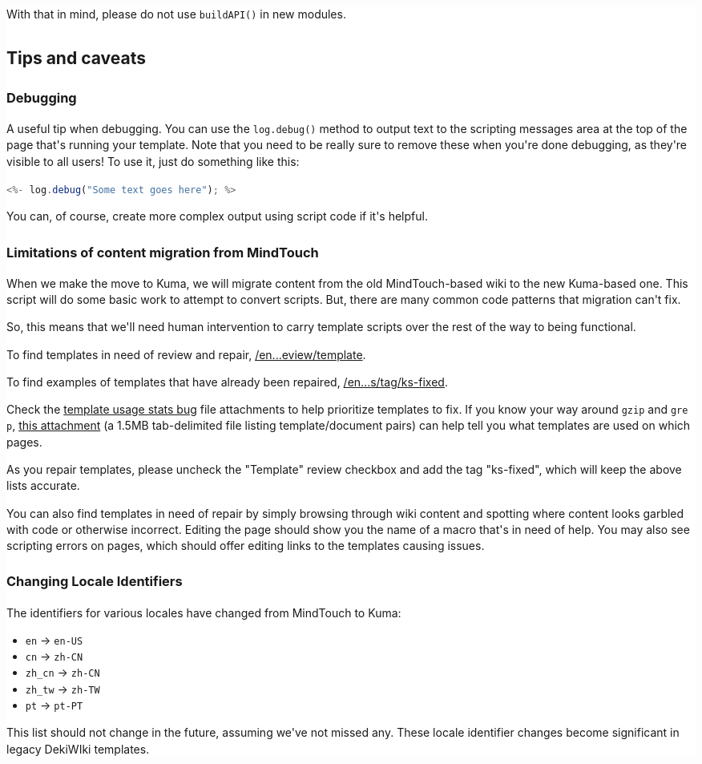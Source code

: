 With that in mind, please do not use `buildAPI()` in new modules.

## Tips and caveats

### Debugging

A useful tip when debugging. You can use the `log.debug()` method to output text to the scripting messages area at the top of the page that's running your template. Note that you need to be really sure to remove these when you're done debugging, as they're visible to all users! To use it, just do something like this:

```js
<%- log.debug("Some text goes here"); %>
```

You can, of course, create more complex output using script code if it's helpful.

### Limitations of content migration from MindTouch

When we make the move to Kuma, we will migrate content from the old MindTouch-based wiki to the new Kuma-based one. This script will do some basic work to attempt to convert scripts. But, there are many common code patterns that migration can't fix.

So, this means that we'll need human intervention to carry template scripts over the rest of the way to being functional.

To find templates in need of review and repair, [/en...eview/template](/es/docs/needs-review/template).

To find examples of templates that have already been repaired, [/en...s/tag/ks-fixed](/es/docs/tag/ks-fixed).

Check the [template usage stats bug](https://bugzilla.mozilla.org/show_bug.cgi?id=714804) file attachments to help prioritize templates to fix. If you know your way around `gzip` and `grep`, [this attachment](https://bugzilla.mozilla.org/attachment.cgi?id=591545) (a 1.5MB tab-delimited file listing template/document pairs) can help tell you what templates are used on which pages.

As you repair templates, please uncheck the "Template" review checkbox and add the tag "ks-fixed", which will keep the above lists accurate.

You can also find templates in need of repair by simply browsing through wiki content and spotting where content looks garbled with code or otherwise incorrect. Editing the page should show you the name of a macro that's in need of help. You may also see scripting errors on pages, which should offer editing links to the templates causing issues.

### Changing Locale Identifiers

The identifiers for various locales have changed from MindTouch to Kuma:

- `en` -> `en-US`
- `cn` -> `zh-CN`
- `zh_cn` -> `zh-CN`
- `zh_tw` -> `zh-TW`
- `pt` -> `pt-PT`

This list should not change in the future, assuming we've not missed any. These locale identifier changes become significant in legacy DekiWIki templates.
